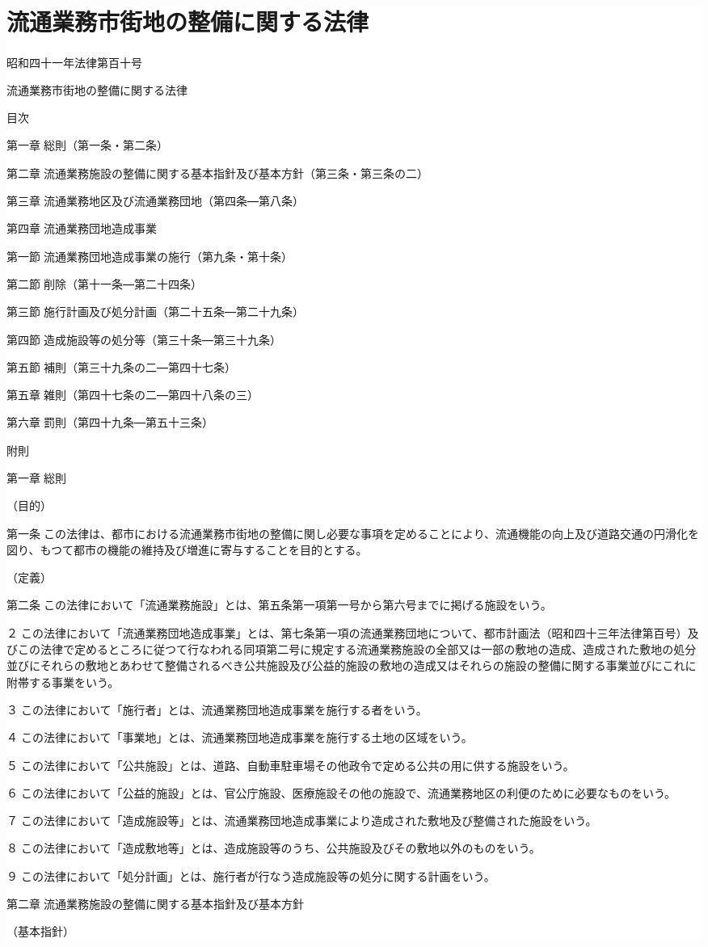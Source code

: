 # 流通業務市街地の整備に関する法律

昭和四十一年法律第百十号

流通業務市街地の整備に関する法律

目次

第一章 総則（第一条・第二条）

第二章 流通業務施設の整備に関する基本指針及び基本方針（第三条・第三条の二）

第三章 流通業務地区及び流通業務団地（第四条―第八条）

第四章 流通業務団地造成事業

第一節 流通業務団地造成事業の施行（第九条・第十条）

第二節 削除（第十一条―第二十四条）

第三節 施行計画及び処分計画（第二十五条―第二十九条）

第四節 造成施設等の処分等（第三十条―第三十九条）

第五節 補則（第三十九条の二―第四十七条）

第五章 雑則（第四十七条の二―第四十八条の三）

第六章 罰則（第四十九条―第五十三条）

附則

第一章 総則

（目的）

第一条 この法律は、都市における流通業務市街地の整備に関し必要な事項を定めることにより、流通機能の向上及び道路交通の円滑化を図り、もつて都市の機能の維持及び増進に寄与することを目的とする。

（定義）

第二条 この法律において「流通業務施設」とは、第五条第一項第一号から第六号までに掲げる施設をいう。

２ この法律において「流通業務団地造成事業」とは、第七条第一項の流通業務団地について、都市計画法（昭和四十三年法律第百号）及びこの法律で定めるところに従つて行なわれる同項第二号に規定する流通業務施設の全部又は一部の敷地の造成、造成された敷地の処分並びにそれらの敷地とあわせて整備されるべき公共施設及び公益的施設の敷地の造成又はそれらの施設の整備に関する事業並びにこれに附帯する事業をいう。

３ この法律において「施行者」とは、流通業務団地造成事業を施行する者をいう。

４ この法律において「事業地」とは、流通業務団地造成事業を施行する土地の区域をいう。

５ この法律において「公共施設」とは、道路、自動車駐車場その他政令で定める公共の用に供する施設をいう。

６ この法律において「公益的施設」とは、官公庁施設、医療施設その他の施設で、流通業務地区の利便のために必要なものをいう。

７ この法律において「造成施設等」とは、流通業務団地造成事業により造成された敷地及び整備された施設をいう。

８ この法律において「造成敷地等」とは、造成施設等のうち、公共施設及びその敷地以外のものをいう。

９ この法律において「処分計画」とは、施行者が行なう造成施設等の処分に関する計画をいう。

第二章 流通業務施設の整備に関する基本指針及び基本方針

（基本指針）
